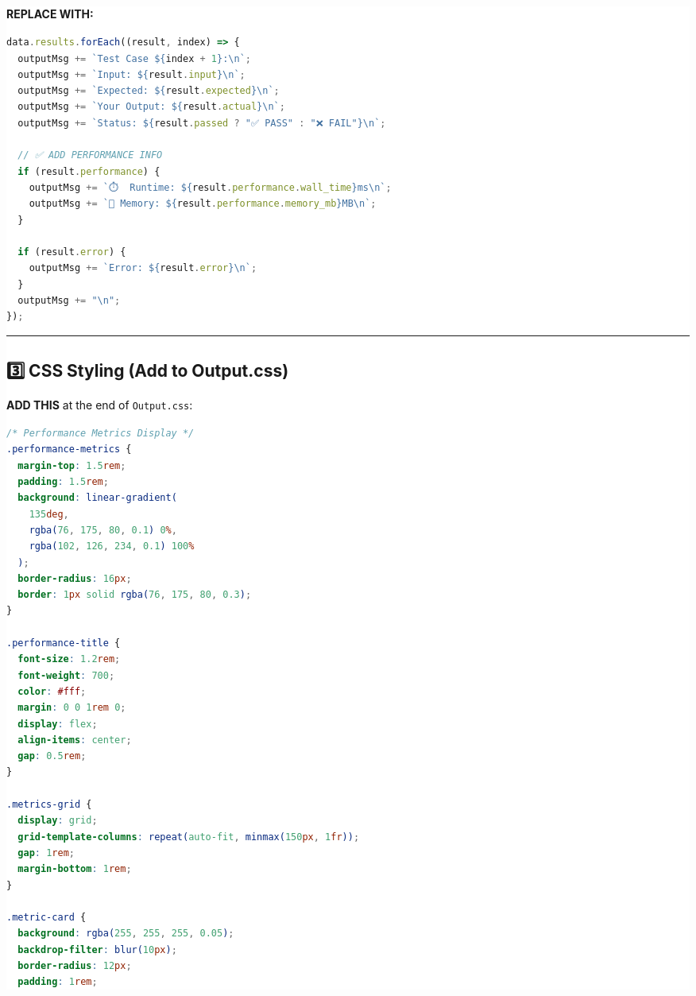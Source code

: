 **REPLACE WITH:**

```javascript
data.results.forEach((result, index) => {
  outputMsg += `Test Case ${index + 1}:\n`;
  outputMsg += `Input: ${result.input}\n`;
  outputMsg += `Expected: ${result.expected}\n`;
  outputMsg += `Your Output: ${result.actual}\n`;
  outputMsg += `Status: ${result.passed ? "✅ PASS" : "❌ FAIL"}\n`;

  // ✅ ADD PERFORMANCE INFO
  if (result.performance) {
    outputMsg += `⏱️  Runtime: ${result.performance.wall_time}ms\n`;
    outputMsg += `💾 Memory: ${result.performance.memory_mb}MB\n`;
  }

  if (result.error) {
    outputMsg += `Error: ${result.error}\n`;
  }
  outputMsg += "\n";
});
```

---

## 3️⃣ CSS Styling (Add to Output.css)

**ADD THIS** at the end of `Output.css`:

```css
/* Performance Metrics Display */
.performance-metrics {
  margin-top: 1.5rem;
  padding: 1.5rem;
  background: linear-gradient(
    135deg,
    rgba(76, 175, 80, 0.1) 0%,
    rgba(102, 126, 234, 0.1) 100%
  );
  border-radius: 16px;
  border: 1px solid rgba(76, 175, 80, 0.3);
}

.performance-title {
  font-size: 1.2rem;
  font-weight: 700;
  color: #fff;
  margin: 0 0 1rem 0;
  display: flex;
  align-items: center;
  gap: 0.5rem;
}

.metrics-grid {
  display: grid;
  grid-template-columns: repeat(auto-fit, minmax(150px, 1fr));
  gap: 1rem;
  margin-bottom: 1rem;
}

.metric-card {
  background: rgba(255, 255, 255, 0.05);
  backdrop-filter: blur(10px);
  border-radius: 12px;
  padding: 1rem;
```